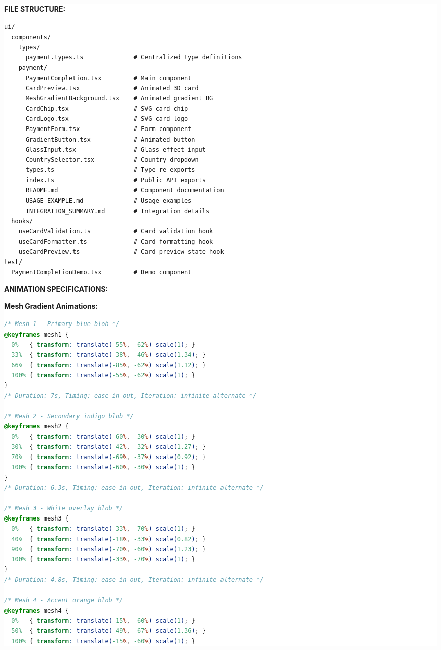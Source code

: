 **FILE STRUCTURE:**
```
ui/
  components/
    types/
      payment.types.ts              # Centralized type definitions
    payment/
      PaymentCompletion.tsx         # Main component
      CardPreview.tsx               # Animated 3D card
      MeshGradientBackground.tsx    # Animated gradient BG
      CardChip.tsx                  # SVG card chip
      CardLogo.tsx                  # SVG card logo
      PaymentForm.tsx               # Form component
      GradientButton.tsx            # Animated button
      GlassInput.tsx                # Glass-effect input
      CountrySelector.tsx           # Country dropdown
      types.ts                      # Type re-exports
      index.ts                      # Public API exports
      README.md                     # Component documentation
      USAGE_EXAMPLE.md              # Usage examples
      INTEGRATION_SUMMARY.md        # Integration details
  hooks/
    useCardValidation.ts            # Card validation hook
    useCardFormatter.ts             # Card formatting hook
    useCardPreview.ts               # Card preview state hook
test/
  PaymentCompletionDemo.tsx         # Demo component
```

**ANIMATION SPECIFICATIONS:**

**Mesh Gradient Animations:**
```css
/* Mesh 1 - Primary blue blob */
@keyframes mesh1 {
  0%   { transform: translate(-55%, -62%) scale(1); }
  33%  { transform: translate(-38%, -46%) scale(1.34); }
  66%  { transform: translate(-85%, -62%) scale(1.12); }
  100% { transform: translate(-55%, -62%) scale(1); }
}
/* Duration: 7s, Timing: ease-in-out, Iteration: infinite alternate */

/* Mesh 2 - Secondary indigo blob */
@keyframes mesh2 {
  0%   { transform: translate(-60%, -30%) scale(1); }
  30%  { transform: translate(-42%, -32%) scale(1.27); }
  70%  { transform: translate(-69%, -37%) scale(0.92); }
  100% { transform: translate(-60%, -30%) scale(1); }
}
/* Duration: 6.3s, Timing: ease-in-out, Iteration: infinite alternate */

/* Mesh 3 - White overlay blob */
@keyframes mesh3 {
  0%   { transform: translate(-33%, -70%) scale(1); }
  40%  { transform: translate(-18%, -33%) scale(0.82); }
  90%  { transform: translate(-70%, -60%) scale(1.23); }
  100% { transform: translate(-33%, -70%) scale(1); }
}
/* Duration: 4.8s, Timing: ease-in-out, Iteration: infinite alternate */

/* Mesh 4 - Accent orange blob */
@keyframes mesh4 {
  0%   { transform: translate(-15%, -60%) scale(1); }
  50%  { transform: translate(-49%, -67%) scale(1.36); }
  100% { transform: translate(-15%, -60%) scale(1); }
```